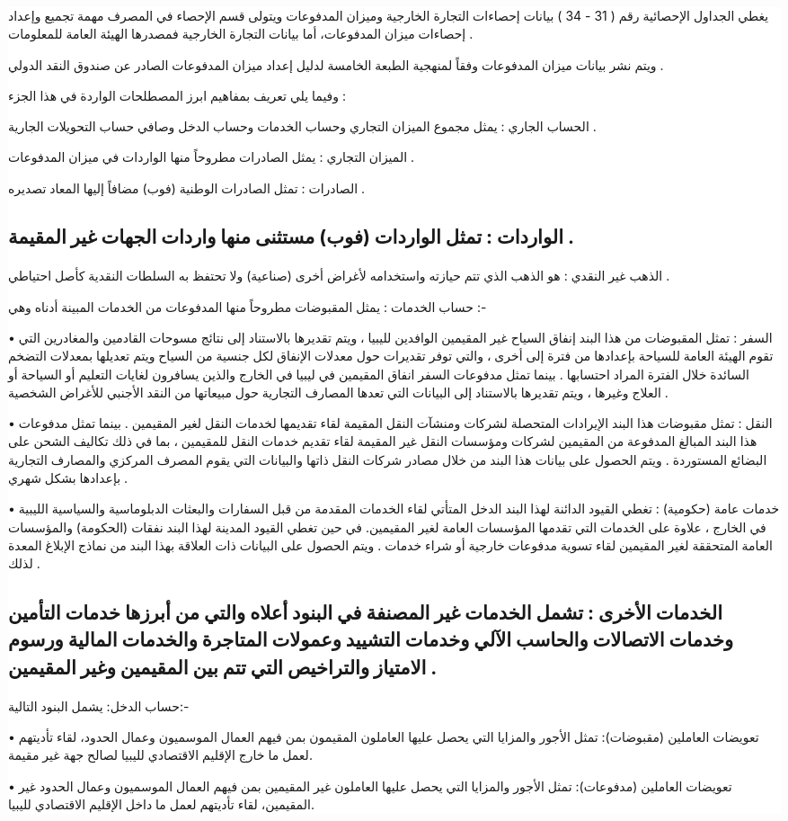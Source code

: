 يغطي الجداول الإحصائية رقم ( 31 - 34 ) بيانات إحصاءات التجارة الخارجية وميزان المدفوعات ويتولى
قسم الإحصاء في المصرف مهمة تجميع وإعداد إحصاءات ميزان المدفوعات، أما بيانات التجارة الخارجية
فمصدرها الهيئة العامة للمعلومات .

ويتم نشر بيانات ميزان المدفوعات وفقاً لمنهجية الطبعة الخامسة لدليل إعداد ميزان المدفوعات الصادر عن
صندوق النقد الدولي .

وفيما يلي تعريف بمفاهيم ابرز المصطلحات الواردة في هذا الجزء :

الحساب الجاري : يمثل مجموع الميزان التجاري وحساب الخدمات وحساب الدخل وصافي حساب
التحويلات الجارية .

الميزان التجاري : يمثل الصادرات مطروحاً منها الواردات في ميزان المدفوعات .

الصادرات : تمثل الصادرات الوطنية (فوب) مضافاً إليها المعاد تصديره .

الواردات : تمثل الواردات (فوب) مستثنى منها واردات الجهات غير المقيمة .
---
الذهب غير النقدي : هو الذهب الذي تتم حيازته واستخدامه لأغراض أخرى (صناعية) ولا تحتفظ به
السلطات النقدية كأصل احتياطي .

حساب الخدمات : يمثل المقبوضات مطروحاً منها المدفوعات من الخدمات المبينة أدناه وهي :-

• السفر : تمثل المقبوضات من هذا البند إنفاق السياح غير المقيمين الوافدين لليبيا ، ويتم تقديرها بالاستناد
إلى نتائج مسوحات القادمين والمغادرين التي تقوم الهيئة العامة للسياحة بإعدادها من فترة إلى أخرى ،
والتي توفر تقديرات حول معدلات الإنفاق لكل جنسية من السياح ويتم تعديلها بمعدلات التضخم السائدة
خلال الفترة المراد احتسابها . بينما تمثل مدفوعات السفر انفاق المقيمين في ليبيا في الخارج والذين
يسافرون لغايات التعليم أو السياحة أو العلاج وغيرها ، ويتم تقديرها بالاستناد إلى البيانات التي تعدها
المصارف التجارية حول مبيعاتها من النقد الأجنبي للأغراض الشخصية .

• النقل : تمثل مقبوضات هذا البند الإيرادات المتحصلة لشركات ومنشآت النقل المقيمة لقاء تقديمها
لخدمات النقل لغير المقيمين . بينما تمثل مدفوعات هذا البند المبالغ المدفوعة من المقيمين لشركات
ومؤسسات النقل غير المقيمة لقاء تقديم خدمات النقل للمقيمين ، بما في ذلك تكاليف الشحن على البضائع
المستوردة . ويتم الحصول على بيانات هذا البند من خلال مصادر شركات النقل ذاتها والبيانات التي
يقوم المصرف المركزي والمصارف التجارية بإعدادها بشكل شهري .

• خدمات عامة (حكومية) : تغطي القيود الدائنة لهذا البند الدخل المتأتي لقاء الخدمات المقدمة من قبل
السفارات والبعثات الدبلوماسية والسياسية الليبية في الخارج ، علاوة على الخدمات التي تقدمها
المؤسسات العامة لغير المقيمين. في حين تغطي القيود المدينة لهذا البند نفقات (الحكومة) والمؤسسات
العامة المتحققة لغير المقيمين لقاء تسوية مدفوعات خارجية أو شراء خدمات . ويتم الحصول على
البيانات ذات العلاقة بهذا البند من نماذج الإبلاغ المعدة لذلك .

الخدمات الأخرى : تشمل الخدمات غير المصنفة في البنود أعلاه والتي من أبرزها خدمات التأمين وخدمات
الاتصالات والحاسب الآلي وخدمات التشييد وعمولات المتاجرة والخدمات المالية ورسوم الامتياز
والتراخيص التي تتم بين المقيمين وغير المقيمين .
---
حساب الدخل: يشمل البنود التالية:-

• تعويضات العاملين (مقبوضات): تمثل الأجور والمزايا التي يحصل عليها العاملون المقيمون بمن فيهم
العمال الموسميون وعمال الحدود، لقاء تأديتهم لعمل ما خارج الإقليم الاقتصادي لليبيا لصالح جهة غير
مقيمة.

• تعويضات العاملين (مدفوعات): تمثل الأجور والمزايا التي يحصل عليها العاملون غير المقيمين بمن
فيهم العمال الموسميون وعمال الحدود غير المقيمين، لقاء تأديتهم لعمل ما داخل الإقليم الاقتصادي
لليبيا.
